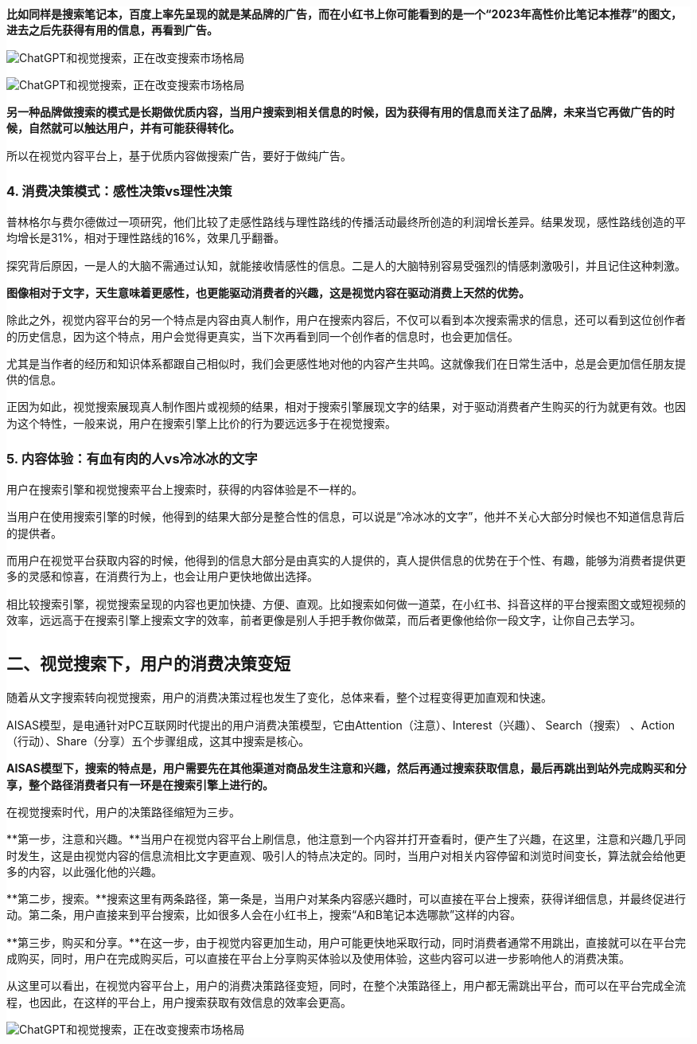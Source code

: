 **比如同样是搜索笔记本，百度上率先呈现的就是某品牌的广告，而在小红书上你可能看到的是一个“2023年高性价比笔记本推荐”的图文，进去之后先获得有用的信息，再看到广告。**

![ChatGPT和视觉搜索，正在改变搜索市场格局](https://image.yunyingpai.com/wp/2024/01/WNSbWGC1sCcctguASYO4.png)

![ChatGPT和视觉搜索，正在改变搜索市场格局](https://image.yunyingpai.com/wp/2024/01/uaI1ACNALtFXevFFMqfw.png)

**另一种品牌做搜索的模式是长期做优质内容，当用户搜索到相关信息的时候，因为获得有用的信息而关注了品牌，未来当它再做广告的时候，自然就可以触达用户，并有可能获得转化。**

所以在视觉内容平台上，基于优质内容做搜索广告，要好于做纯广告。

### 4\. 消费决策模式：感性决策vs理性决策

普林格尔与费尔德做过一项研究，他们比较了走感性路线与理性路线的传播活动最终所创造的利润增长差异。结果发现，感性路线创造的平均增长是31%，相对于理性路线的16%，效果几乎翻番。

探究背后原因，一是人的大脑不需通过认知，就能接收情感性的信息。二是人的大脑特别容易受强烈的情感刺激吸引，并且记住这种刺激。

**图像相对于文字，天生意味着更感性，也更能驱动消费者的兴趣，这是视觉内容在驱动消费上天然的优势。**

除此之外，视觉内容平台的另一个特点是内容由真人制作，用户在搜索内容后，不仅可以看到本次搜索需求的信息，还可以看到这位创作者的历史信息，因为这个特点，用户会觉得更真实，当下次再看到同一个创作者的信息时，也会更加信任。

尤其是当作者的经历和知识体系都跟自己相似时，我们会更感性地对他的内容产生共鸣。这就像我们在日常生活中，总是会更加信任朋友提供的信息。

正因为如此，视觉搜索展现真人制作图片或视频的结果，相对于搜索引擎展现文字的结果，对于驱动消费者产生购买的行为就更有效。也因为这个特性，一般来说，用户在搜索引擎上比价的行为要远远多于在视觉搜索。

### 5\. 内容体验：有血有肉的人vs冷冰冰的文字

用户在搜索引擎和视觉搜索平台上搜索时，获得的内容体验是不一样的。

当用户在使用搜索引擎的时候，他得到的结果大部分是整合性的信息，可以说是“冷冰冰的文字”，他并不关心大部分时候也不知道信息背后的提供者。

而用户在视觉平台获取内容的时候，他得到的信息大部分是由真实的人提供的，真人提供信息的优势在于个性、有趣，能够为消费者提供更多的灵感和惊喜，在消费行为上，也会让用户更快地做出选择。

相比较搜索引擎，视觉搜索呈现的内容也更加快捷、方便、直观。比如搜索如何做一道菜，在小红书、抖音这样的平台搜索图文或短视频的效率，远远高于在搜索引擎上搜索文字的效率，前者更像是别人手把手教你做菜，而后者更像他给你一段文字，让你自己去学习。

## 二、视觉搜索下，用户的消费决策变短

随着从文字搜索转向视觉搜索，用户的消费决策过程也发生了变化，总体来看，整个过程变得更加直观和快速。

AISAS模型，是电通针对PC互联网时代提出的用户消费决策模型，它由Attention（注意）、Interest（兴趣）、 Search（搜索） 、Action（行动）、Share（分享）五个步骤组成，这其中搜索是核心。

**AISAS模型下，搜索的特点是，用户需要先在其他渠道对商品发生注意和兴趣，然后再通过搜索获取信息，最后再跳出到站外完成购买和分享，整个路径消费者只有一环是在搜索引擎上进行的。**

在视觉搜索时代，用户的决策路径缩短为三步。

**第一步，注意和兴趣。**当用户在视觉内容平台上刷信息，他注意到一个内容并打开查看时，便产生了兴趣，在这里，注意和兴趣几乎同时发生，这是由视觉内容的信息流相比文字更直观、吸引人的特点决定的。同时，当用户对相关内容停留和浏览时间变长，算法就会给他更多的内容，以此强化他的兴趣。

**第二步，搜索。**搜索这里有两条路径，第一条是，当用户对某条内容感兴趣时，可以直接在平台上搜索，获得详细信息，并最终促进行动。第二条，用户直接来到平台搜索，比如很多人会在小红书上，搜索“A和B笔记本选哪款”这样的内容。

**第三步，购买和分享。**在这一步，由于视觉内容更加生动，用户可能更快地采取行动，同时消费者通常不用跳出，直接就可以在平台完成购买，同时，用户在完成购买后，可以直接在平台上分享购买体验以及使用体验，这些内容可以进一步影响他人的消费决策。

从这里可以看出，在视觉内容平台上，用户的消费决策路径变短，同时，在整个决策路径上，用户都无需跳出平台，而可以在平台完成全流程，也因此，在这样的平台上，用户搜索获取有效信息的效率会更高。

![ChatGPT和视觉搜索，正在改变搜索市场格局](https://image.yunyingpai.com/wp/2024/01/F0zO9aK2TzG7akv8Aa4M.png)
